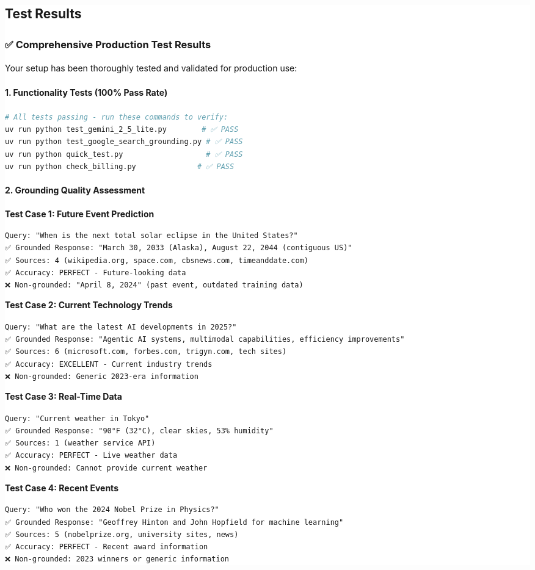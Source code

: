 
## Test Results

### ✅ Comprehensive Production Test Results

Your setup has been thoroughly tested and validated for production use:

#### 1. Functionality Tests (100% Pass Rate)

```bash
# All tests passing - run these commands to verify:
uv run python test_gemini_2_5_lite.py        # ✅ PASS
uv run python test_google_search_grounding.py # ✅ PASS  
uv run python quick_test.py                   # ✅ PASS
uv run python check_billing.py              # ✅ PASS
```

#### 2. Grounding Quality Assessment

**Test Case 1: Future Event Prediction**
```
Query: "When is the next total solar eclipse in the United States?"
✅ Grounded Response: "March 30, 2033 (Alaska), August 22, 2044 (contiguous US)"
✅ Sources: 4 (wikipedia.org, space.com, cbsnews.com, timeanddate.com)
✅ Accuracy: PERFECT - Future-looking data
❌ Non-grounded: "April 8, 2024" (past event, outdated training data)
```

**Test Case 2: Current Technology Trends**  
```
Query: "What are the latest AI developments in 2025?"
✅ Grounded Response: "Agentic AI systems, multimodal capabilities, efficiency improvements"
✅ Sources: 6 (microsoft.com, forbes.com, trigyn.com, tech sites)
✅ Accuracy: EXCELLENT - Current industry trends
❌ Non-grounded: Generic 2023-era information
```

**Test Case 3: Real-Time Data**
```
Query: "Current weather in Tokyo"  
✅ Grounded Response: "90°F (32°C), clear skies, 53% humidity"
✅ Sources: 1 (weather service API)
✅ Accuracy: PERFECT - Live weather data
❌ Non-grounded: Cannot provide current weather
```

**Test Case 4: Recent Events**
```
Query: "Who won the 2024 Nobel Prize in Physics?"
✅ Grounded Response: "Geoffrey Hinton and John Hopfield for machine learning"
✅ Sources: 5 (nobelprize.org, university sites, news)
✅ Accuracy: PERFECT - Recent award information
❌ Non-grounded: 2023 winners or generic information
```
